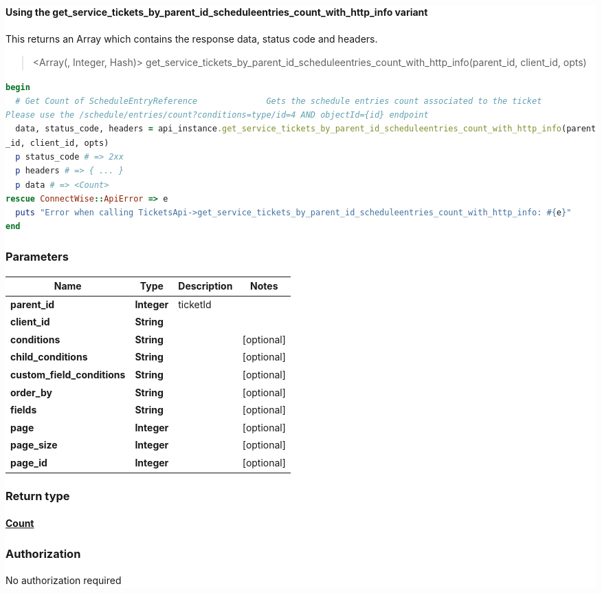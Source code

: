 #### Using the get_service_tickets_by_parent_id_scheduleentries_count_with_http_info variant

This returns an Array which contains the response data, status code and headers.

> <Array(<Count>, Integer, Hash)> get_service_tickets_by_parent_id_scheduleentries_count_with_http_info(parent_id, client_id, opts)

```ruby
begin
  # Get Count of ScheduleEntryReference              Gets the schedule entries count associated to the ticket              Please use the /schedule/entries/count?conditions=type/id=4 AND objectId={id} endpoint
  data, status_code, headers = api_instance.get_service_tickets_by_parent_id_scheduleentries_count_with_http_info(parent_id, client_id, opts)
  p status_code # => 2xx
  p headers # => { ... }
  p data # => <Count>
rescue ConnectWise::ApiError => e
  puts "Error when calling TicketsApi->get_service_tickets_by_parent_id_scheduleentries_count_with_http_info: #{e}"
end
```

### Parameters

| Name | Type | Description | Notes |
| ---- | ---- | ----------- | ----- |
| **parent_id** | **Integer** | ticketId |  |
| **client_id** | **String** |  |  |
| **conditions** | **String** |  | [optional] |
| **child_conditions** | **String** |  | [optional] |
| **custom_field_conditions** | **String** |  | [optional] |
| **order_by** | **String** |  | [optional] |
| **fields** | **String** |  | [optional] |
| **page** | **Integer** |  | [optional] |
| **page_size** | **Integer** |  | [optional] |
| **page_id** | **Integer** |  | [optional] |

### Return type

[**Count**](Count.md)

### Authorization

No authorization required
